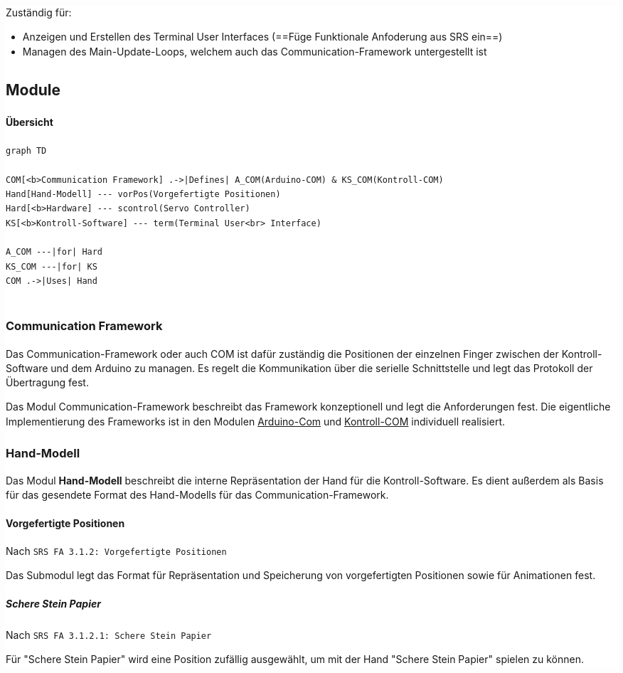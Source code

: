 Zuständig für:

- Anzeigen und Erstellen des Terminal User Interfaces (==Füge Funktionale Anfoderung aus SRS ein==)
- Managen des Main-Update-Loops, welchem auch das Communication-Framework untergestellt ist



## Module

#### Übersicht

```mermaid
graph TD

COM[<b>Communication Framework] .->|Defines| A_COM(Arduino-COM) & KS_COM(Kontroll-COM)
Hand[Hand-Modell] --- vorPos(Vorgefertigte Positionen)
Hard[<b>Hardware] --- scontrol(Servo Controller)
KS[<b>Kontroll-Software] --- term(Terminal User<br> Interface)

A_COM ---|for| Hard
KS_COM ---|for| KS
COM .->|Uses| Hand


```



### Communication Framework

Das Communication-Framework oder auch COM ist dafür zuständig die Positionen der einzelnen Finger zwischen der Kontroll-Software und dem Arduino zu managen. Es regelt die Kommunikation über die serielle Schnittstelle und legt das Protokoll der Übertragung fest.

Das Modul Communication-Framework beschreibt das Framework konzeptionell und legt die Anforderungen fest. Die eigentliche Implementierung des Frameworks ist in den Modulen [Arduino-Com](#arduino-com) und [Kontroll-COM](#kontroll-com) individuell realisiert.

### Hand-Modell

Das Modul **Hand-Modell** beschreibt die interne Repräsentation der Hand für die Kontroll-Software. Es dient außerdem als Basis für das gesendete Format des Hand-Modells für das Communication-Framework.

#### Vorgefertigte Positionen

Nach `SRS FA 3.1.2: Vorgefertigte Positionen` 

Das Submodul legt das Format für Repräsentation und Speicherung von vorgefertigten Positionen sowie für Animationen fest.

##### Schere Stein Papier

Nach `SRS FA 3.1.2.1: Schere Stein Papier`

Für "Schere Stein Papier" wird eine Position zufällig ausgewählt, um mit der Hand "Schere Stein Papier" spielen zu können.
